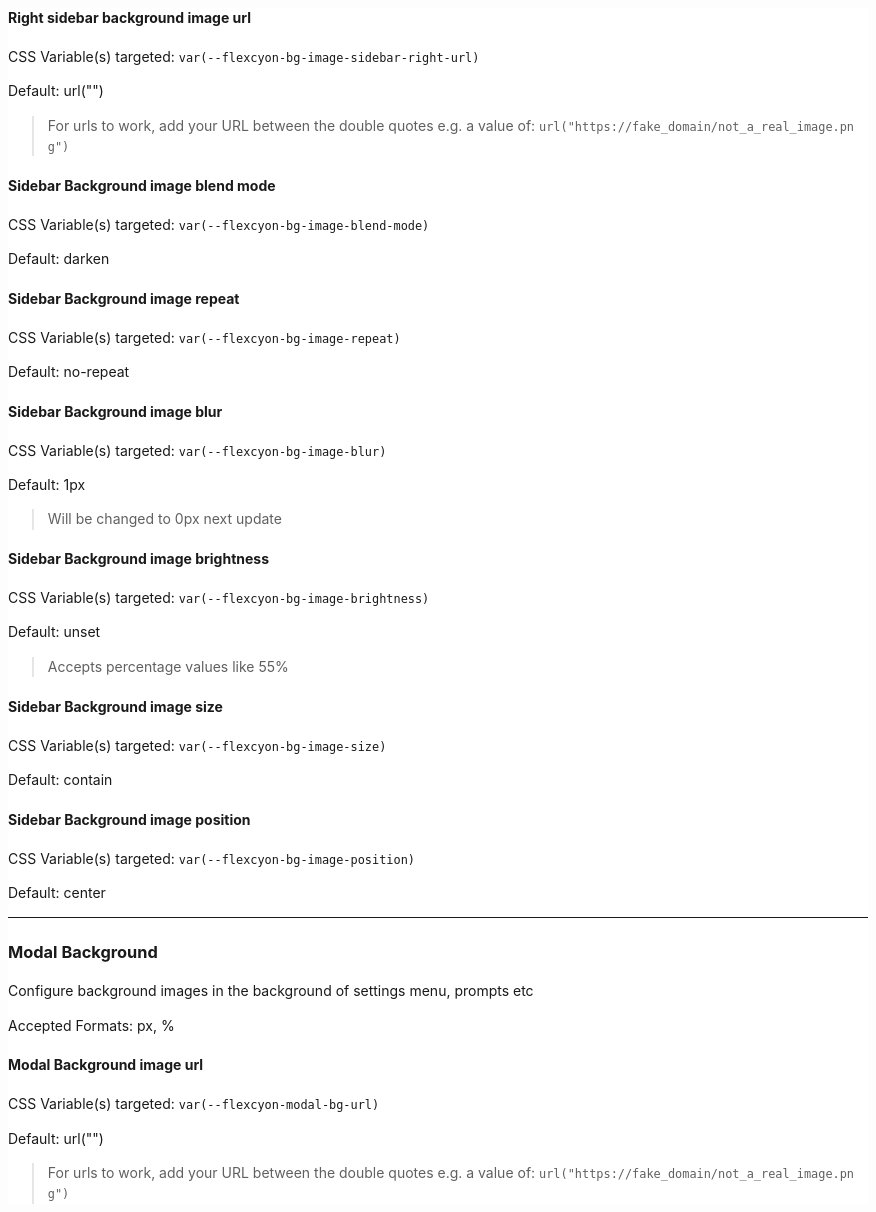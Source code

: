 #### Right sidebar background image url

CSS Variable(s) targeted: `var(--flexcyon-bg-image-sidebar-right-url)`

Default: url("")
> For urls to work, add your URL between the double quotes e.g. a value of:
`url("https://fake_domain/not_a_real_image.png")`

#### Sidebar Background image blend mode

CSS Variable(s) targeted: `var(--flexcyon-bg-image-blend-mode)`

Default: darken

#### Sidebar Background image repeat

CSS Variable(s) targeted: `var(--flexcyon-bg-image-repeat)`

Default: no-repeat

#### Sidebar Background image blur

CSS Variable(s) targeted: `var(--flexcyon-bg-image-blur)`

Default: 1px
> Will be changed to 0px next update

#### Sidebar Background image brightness

CSS Variable(s) targeted: `var(--flexcyon-bg-image-brightness)`

Default: unset
> Accepts percentage values like 55%

#### Sidebar Background image size

CSS Variable(s) targeted: `var(--flexcyon-bg-image-size)`

Default: contain

#### Sidebar Background image position

CSS Variable(s) targeted: `var(--flexcyon-bg-image-position)`

Default: center

___

### Modal Background

Configure background images in the background of settings menu, prompts etc

Accepted Formats: px, %

#### Modal Background image url

CSS Variable(s) targeted: `var(--flexcyon-modal-bg-url)`

Default: url("")
> For urls to work, add your URL between the double quotes e.g. a value of:
`url("https://fake_domain/not_a_real_image.png")`
